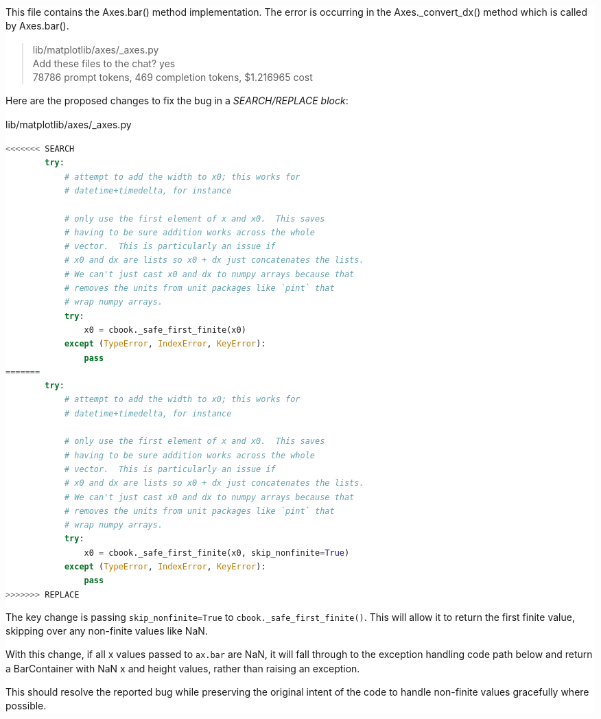This file contains the Axes.bar() method implementation. The error is occurring in the Axes._convert_dx() method which is called by Axes.bar().

> lib/matplotlib/axes/_axes.py  
> Add these files to the chat? yes  
> 78786 prompt tokens, 469 completion tokens, $1.216965 cost  

Here are the proposed changes to fix the bug in a *SEARCH/REPLACE block*:

lib/matplotlib/axes/_axes.py
```python
<<<<<<< SEARCH
        try:
            # attempt to add the width to x0; this works for
            # datetime+timedelta, for instance

            # only use the first element of x and x0.  This saves
            # having to be sure addition works across the whole
            # vector.  This is particularly an issue if
            # x0 and dx are lists so x0 + dx just concatenates the lists.
            # We can't just cast x0 and dx to numpy arrays because that
            # removes the units from unit packages like `pint` that
            # wrap numpy arrays.
            try:
                x0 = cbook._safe_first_finite(x0)
            except (TypeError, IndexError, KeyError):
                pass
=======
        try:
            # attempt to add the width to x0; this works for
            # datetime+timedelta, for instance

            # only use the first element of x and x0.  This saves
            # having to be sure addition works across the whole
            # vector.  This is particularly an issue if
            # x0 and dx are lists so x0 + dx just concatenates the lists.
            # We can't just cast x0 and dx to numpy arrays because that
            # removes the units from unit packages like `pint` that
            # wrap numpy arrays.
            try:
                x0 = cbook._safe_first_finite(x0, skip_nonfinite=True)
            except (TypeError, IndexError, KeyError):
                pass
>>>>>>> REPLACE
```

The key change is passing `skip_nonfinite=True` to `cbook._safe_first_finite()`. This will allow it to return the first finite value, skipping over any non-finite values like NaN. 

With this change, if all x values passed to `ax.bar` are NaN, it will fall through to the exception handling code path below and return a BarContainer with NaN x and height values, rather than raising an exception.

This should resolve the reported bug while preserving the original intent of the code to handle non-finite values gracefully where possible.
